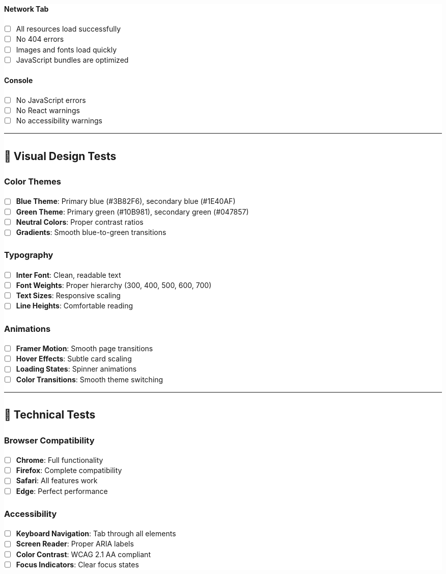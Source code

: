 #### **Network Tab**
- [ ] All resources load successfully
- [ ] No 404 errors
- [ ] Images and fonts load quickly
- [ ] JavaScript bundles are optimized

#### **Console**
- [ ] No JavaScript errors
- [ ] No React warnings
- [ ] No accessibility warnings

---

## 🎨 **Visual Design Tests**

### **Color Themes**
- [ ] **Blue Theme**: Primary blue (#3B82F6), secondary blue (#1E40AF)
- [ ] **Green Theme**: Primary green (#10B981), secondary green (#047857)
- [ ] **Neutral Colors**: Proper contrast ratios
- [ ] **Gradients**: Smooth blue-to-green transitions

### **Typography**
- [ ] **Inter Font**: Clean, readable text
- [ ] **Font Weights**: Proper hierarchy (300, 400, 500, 600, 700)
- [ ] **Text Sizes**: Responsive scaling
- [ ] **Line Heights**: Comfortable reading

### **Animations**
- [ ] **Framer Motion**: Smooth page transitions
- [ ] **Hover Effects**: Subtle card scaling
- [ ] **Loading States**: Spinner animations
- [ ] **Color Transitions**: Smooth theme switching

---

## 🔧 **Technical Tests**

### **Browser Compatibility**
- [ ] **Chrome**: Full functionality
- [ ] **Firefox**: Complete compatibility
- [ ] **Safari**: All features work
- [ ] **Edge**: Perfect performance

### **Accessibility**
- [ ] **Keyboard Navigation**: Tab through all elements
- [ ] **Screen Reader**: Proper ARIA labels
- [ ] **Color Contrast**: WCAG 2.1 AA compliant
- [ ] **Focus Indicators**: Clear focus states
